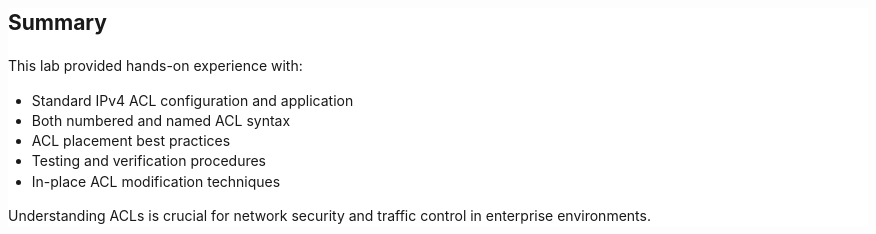 
## Summary

This lab provided hands-on experience with:
- Standard IPv4 ACL configuration and application
- Both numbered and named ACL syntax
- ACL placement best practices
- Testing and verification procedures
- In-place ACL modification techniques

Understanding ACLs is crucial for network security and traffic control in enterprise environments.
